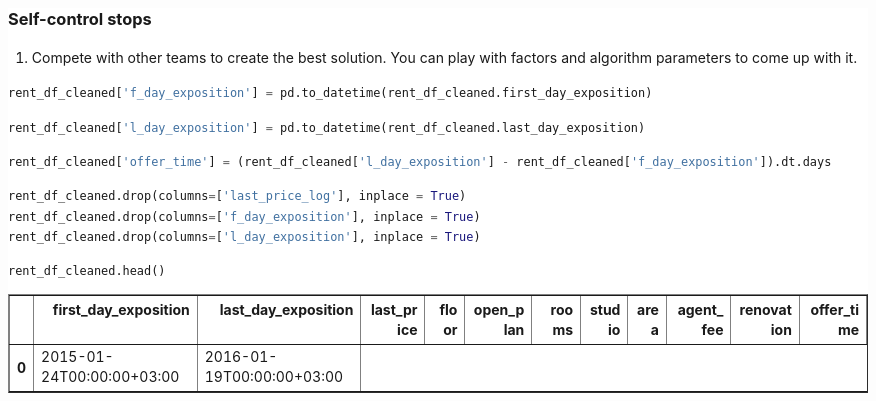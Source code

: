 
### Self-control stops
1. Compete with other teams to create the best solution. You can play with factors and algorithm parameters to come up with it.


```python
rent_df_cleaned['f_day_exposition'] = pd.to_datetime(rent_df_cleaned.first_day_exposition)
```


```python
rent_df_cleaned['l_day_exposition'] = pd.to_datetime(rent_df_cleaned.last_day_exposition)
```


```python
rent_df_cleaned['offer_time'] = (rent_df_cleaned['l_day_exposition'] - rent_df_cleaned['f_day_exposition']).dt.days
```


```python
rent_df_cleaned.drop(columns=['last_price_log'], inplace = True)
rent_df_cleaned.drop(columns=['f_day_exposition'], inplace = True)
rent_df_cleaned.drop(columns=['l_day_exposition'], inplace = True)
```


```python
rent_df_cleaned.head()
```




<div>
<style scoped>
    .dataframe tbody tr th:only-of-type {
        vertical-align: middle;
    }

    .dataframe tbody tr th {
        vertical-align: top;
    }

    .dataframe thead th {
        text-align: right;
    }
</style>
<table border="1" class="dataframe">
  <thead>
    <tr style="text-align: right;">
      <th></th>
      <th>first_day_exposition</th>
      <th>last_day_exposition</th>
      <th>last_price</th>
      <th>floor</th>
      <th>open_plan</th>
      <th>rooms</th>
      <th>studio</th>
      <th>area</th>
      <th>agent_fee</th>
      <th>renovation</th>
      <th>offer_time</th>
    </tr>
  </thead>
  <tbody>
    <tr>
      <th>0</th>
      <td>2015-01-24T00:00:00+03:00</td>
      <td>2016-01-19T00:00:00+03:00</td>